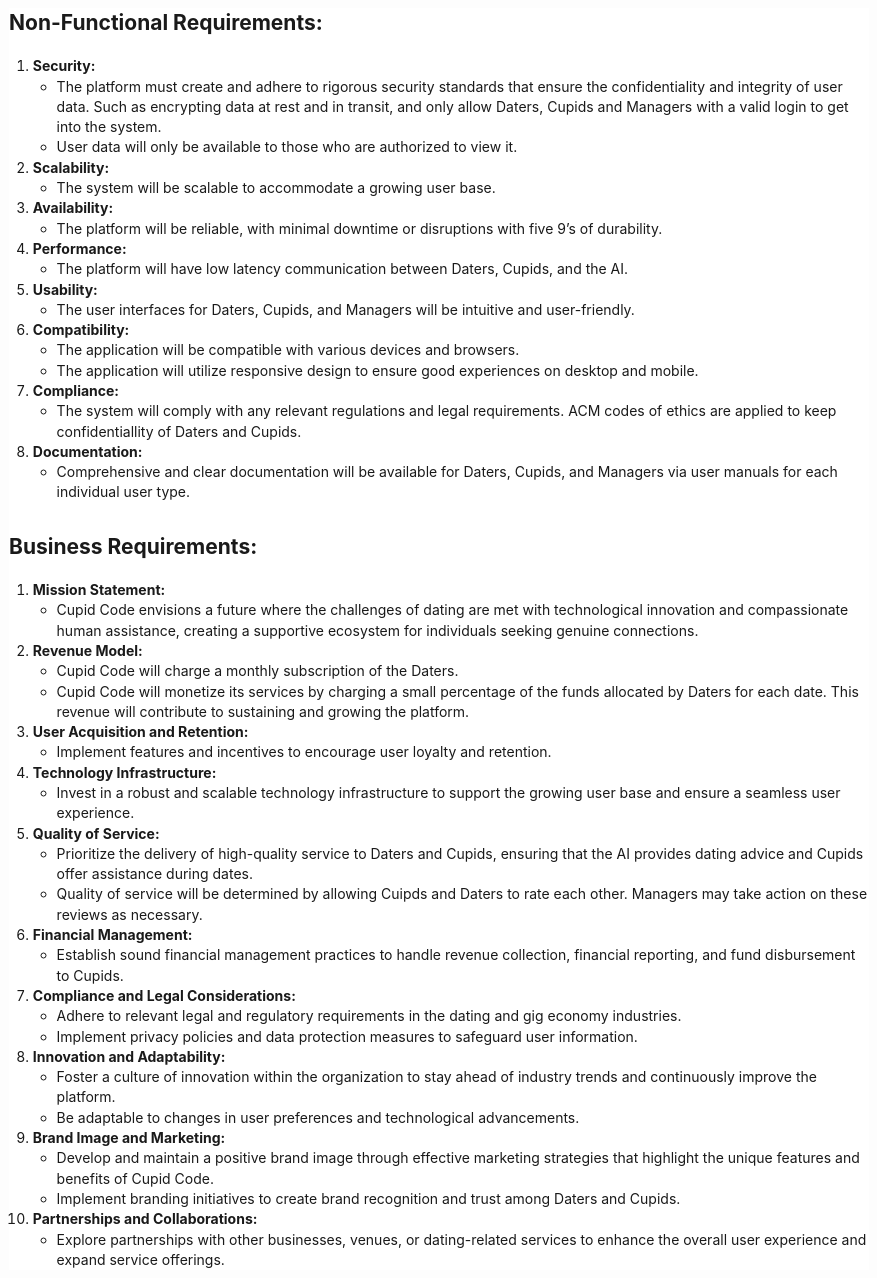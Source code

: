 
## Non-Functional Requirements:

1. **Security:**
    * The platform must create and adhere to rigorous security standards that ensure the confidentiality and integrity of user data. Such as encrypting data at rest and in transit, and only allow Daters, Cupids and Managers with a valid login to get into the system.
    * User data will only be available to those who are authorized to view it.
2. **Scalability:**
    * The system will be scalable to accommodate a growing user base.
3. **Availability:**
    * The platform will be reliable, with minimal downtime or disruptions with five 9’s of durability.
4. **Performance:**
    * The platform will have low latency communication between Daters, Cupids, and the AI.
5. **Usability:**
    * The user interfaces for Daters, Cupids, and Managers will be intuitive and user-friendly.
6. **Compatibility:**
    * The application will be compatible with various devices and browsers. 
    * The application will utilize responsive design to ensure good experiences on desktop and mobile.
7. **Compliance:**
    * The system will comply with any relevant regulations and legal requirements. ACM codes of ethics are applied to keep confidentiallity of Daters and Cupids.
8. **Documentation:**
    * Comprehensive and clear documentation will be available for Daters, Cupids, and Managers via user manuals for each individual user type.


## Business Requirements:

1. **Mission Statement:**
    * Cupid Code envisions a future where the challenges of dating are met with technological innovation and compassionate human assistance, creating a supportive ecosystem for individuals seeking genuine connections.
2. **Revenue Model:**
    * Cupid Code will charge a monthly subscription of the Daters.
    * Cupid Code will monetize its services by charging a small percentage of the funds allocated by Daters for each date. This revenue will contribute to sustaining and growing the platform.
3. **User Acquisition and Retention:**
    * Implement features and incentives to encourage user loyalty and retention.
4. **Technology Infrastructure:**
    * Invest in a robust and scalable technology infrastructure to support the growing user base and ensure a seamless user experience.
5. **Quality of Service:**
    * Prioritize the delivery of high-quality service to Daters and Cupids, ensuring that the AI provides dating advice and Cupids offer assistance during dates.
    * Quality of service will be determined by allowing Cuipds and Daters to rate each other. Managers may take action on these reviews as necessary.
6. **Financial Management:**
    * Establish sound financial management practices to handle revenue collection, financial reporting, and fund disbursement to Cupids.
7. **Compliance and Legal Considerations:**
    * Adhere to relevant legal and regulatory requirements in the dating and gig economy industries.
    * Implement privacy policies and data protection measures to safeguard user information.
8. **Innovation and Adaptability:**
    * Foster a culture of innovation within the organization to stay ahead of industry trends and continuously improve the platform.
    * Be adaptable to changes in user preferences and technological advancements.
9. **Brand Image and Marketing:**
    * Develop and maintain a positive brand image through effective marketing strategies that highlight the unique features and benefits of Cupid Code.
    * Implement branding initiatives to create brand recognition and trust among Daters and Cupids.
10. **Partnerships and Collaborations:**
    * Explore partnerships with other businesses, venues, or dating-related services to enhance the overall user experience and expand service offerings.